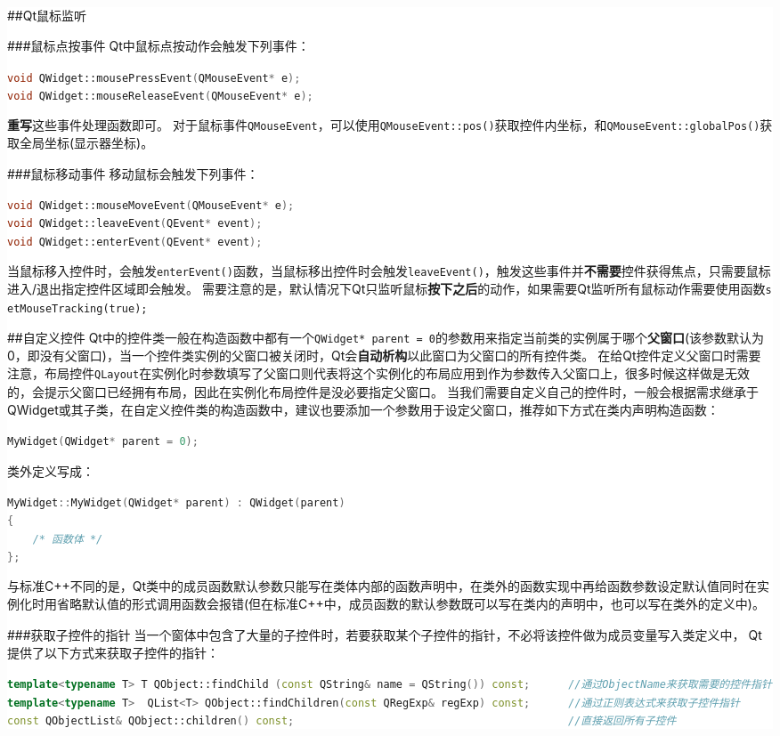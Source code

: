

##Qt鼠标监听

###鼠标点按事件
Qt中鼠标点按动作会触发下列事件：

```cpp
void QWidget::mousePressEvent(QMouseEvent* e);
void QWidget::mouseReleaseEvent(QMouseEvent* e);
```

**重写**这些事件处理函数即可。
对于鼠标事件`QMouseEvent`，可以使用`QMouseEvent::pos()`获取控件内坐标，和`QMouseEvent::globalPos()`获取全局坐标(显示器坐标)。

###鼠标移动事件
移动鼠标会触发下列事件：

```cpp
void QWidget::mouseMoveEvent(QMouseEvent* e);
void QWidget::leaveEvent(QEvent* event);
void QWidget::enterEvent(QEvent* event);
```

当鼠标移入控件时，会触发`enterEvent()`函数，当鼠标移出控件时会触发`leaveEvent()`，触发这些事件并**不需要**控件获得焦点，只需要鼠标进入/退出指定控件区域即会触发。
需要注意的是，默认情况下Qt只监听鼠标**按下之后**的动作，如果需要Qt监听所有鼠标动作需要使用函数`setMouseTracking(true);`



##自定义控件
Qt中的控件类一般在构造函数中都有一个`QWidget* parent = 0`的参数用来指定当前类的实例属于哪个**父窗口**(该参数默认为0，即没有父窗口)，当一个控件类实例的父窗口被关闭时，Qt会**自动析构**以此窗口为父窗口的所有控件类。
在给Qt控件定义父窗口时需要注意，布局控件`QLayout`在实例化时参数填写了父窗口则代表将这个实例化的布局应用到作为参数传入父窗口上，很多时候这样做是无效的，会提示父窗口已经拥有布局，因此在实例化布局控件是没必要指定父窗口。
当我们需要自定义自己的控件时，一般会根据需求继承于QWidget或其子类，在自定义控件类的构造函数中，建议也要添加一个参数用于设定父窗口，推荐如下方式在类内声明构造函数：

```cpp
MyWidget(QWidget* parent = 0);
```

类外定义写成：

```cpp
MyWidget::MyWidget(QWidget* parent) : QWidget(parent)
{
	/* 函数体 */
};
```

与标准C++不同的是，Qt类中的成员函数默认参数只能写在类体内部的函数声明中，在类外的函数实现中再给函数参数设定默认值同时在实例化时用省略默认值的形式调用函数会报错(但在标准C++中，成员函数的默认参数既可以写在类内的声明中，也可以写在类外的定义中)。

###获取子控件的指针
当一个窗体中包含了大量的子控件时，若要获取某个子控件的指针，不必将该控件做为成员变量写入类定义中，
Qt提供了以下方式来获取子控件的指针：

```cpp
template<typename T> T QObject::findChild (const QString& name = QString()) const;		//通过ObjectName来获取需要的控件指针
template<typename T>  QList<T> QObject::findChildren(const QRegExp& regExp) const;		//通过正则表达式来获取子控件指针
const QObjectList& QObject::children() const;											//直接返回所有子控件
```
